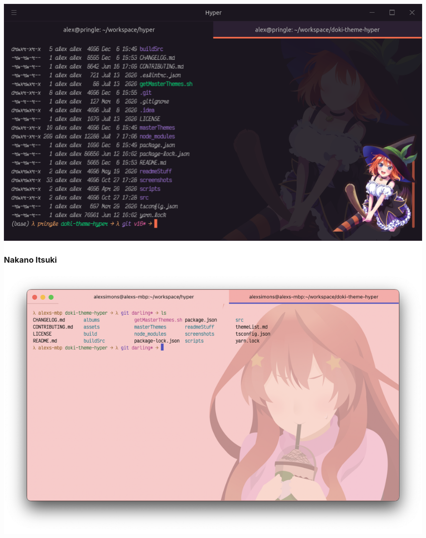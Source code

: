 ![yotsuba_dark code](../screenshots/quintuplets/yotsuba_dark_code.png)

### Nakano Itsuki

![itsuki_light code](../screenshots/quintuplets/itsuki_light_code.png)
